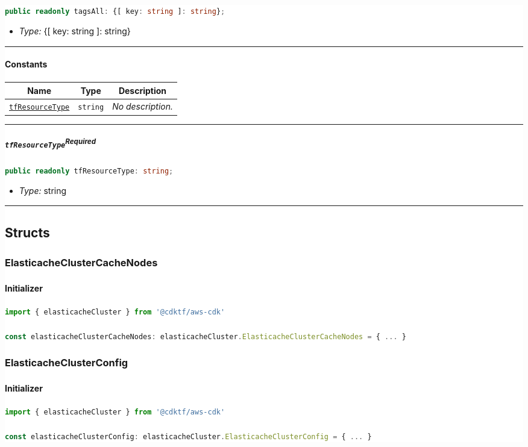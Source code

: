 ```typescript
public readonly tagsAll: {[ key: string ]: string};
```

- *Type:* {[ key: string ]: string}

---

#### Constants <a name="Constants" id="Constants"></a>

| **Name** | **Type** | **Description** |
| --- | --- | --- |
| <code><a href="#@cdktf/aws-cdk.elasticacheCluster.ElasticacheCluster.property.tfResourceType">tfResourceType</a></code> | <code>string</code> | *No description.* |

---

##### `tfResourceType`<sup>Required</sup> <a name="tfResourceType" id="@cdktf/aws-cdk.elasticacheCluster.ElasticacheCluster.property.tfResourceType"></a>

```typescript
public readonly tfResourceType: string;
```

- *Type:* string

---

## Structs <a name="Structs" id="Structs"></a>

### ElasticacheClusterCacheNodes <a name="ElasticacheClusterCacheNodes" id="@cdktf/aws-cdk.elasticacheCluster.ElasticacheClusterCacheNodes"></a>

#### Initializer <a name="Initializer" id="@cdktf/aws-cdk.elasticacheCluster.ElasticacheClusterCacheNodes.Initializer"></a>

```typescript
import { elasticacheCluster } from '@cdktf/aws-cdk'

const elasticacheClusterCacheNodes: elasticacheCluster.ElasticacheClusterCacheNodes = { ... }
```


### ElasticacheClusterConfig <a name="ElasticacheClusterConfig" id="@cdktf/aws-cdk.elasticacheCluster.ElasticacheClusterConfig"></a>

#### Initializer <a name="Initializer" id="@cdktf/aws-cdk.elasticacheCluster.ElasticacheClusterConfig.Initializer"></a>

```typescript
import { elasticacheCluster } from '@cdktf/aws-cdk'

const elasticacheClusterConfig: elasticacheCluster.ElasticacheClusterConfig = { ... }
```
